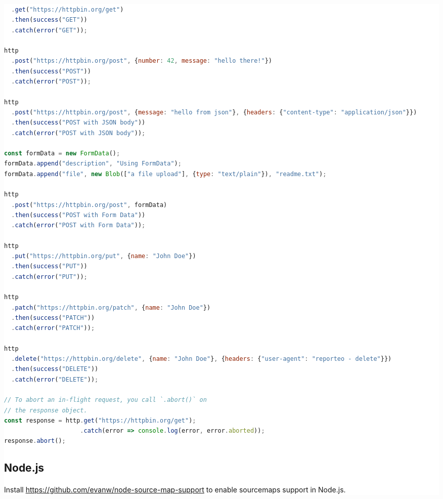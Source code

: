 ```js
  .get("https://httpbin.org/get")
  .then(success("GET"))
  .catch(error("GET"));

http
  .post("https://httpbin.org/post", {number: 42, message: "hello there!"})
  .then(success("POST"))
  .catch(error("POST"));

http
  .post("https://httpbin.org/post", {message: "hello from json"}, {headers: {"content-type": "application/json"}})
  .then(success("POST with JSON body"))
  .catch(error("POST with JSON body"));

const formData = new FormData();
formData.append("description", "Using FormData");
formData.append("file", new Blob(["a file upload"], {type: "text/plain"}), "readme.txt");

http
  .post("https://httpbin.org/post", formData)
  .then(success("POST with Form Data"))
  .catch(error("POST with Form Data"));

http
  .put("https://httpbin.org/put", {name: "John Doe"})
  .then(success("PUT"))
  .catch(error("PUT"));

http
  .patch("https://httpbin.org/patch", {name: "John Doe"})
  .then(success("PATCH"))
  .catch(error("PATCH"));

http
  .delete("https://httpbin.org/delete", {name: "John Doe"}, {headers: {"user-agent": "reporteo - delete"}})
  .then(success("DELETE"))
  .catch(error("DELETE"));

// To abort an in-flight request, you call `.abort()` on
// the response object.
const response = http.get("https://httpbin.org/get");
                     .catch(error => console.log(error, error.aborted));
response.abort();
```

## Node.js

Install <https://github.com/evanw/node-source-map-support> to enable sourcemaps support in Node.js.
